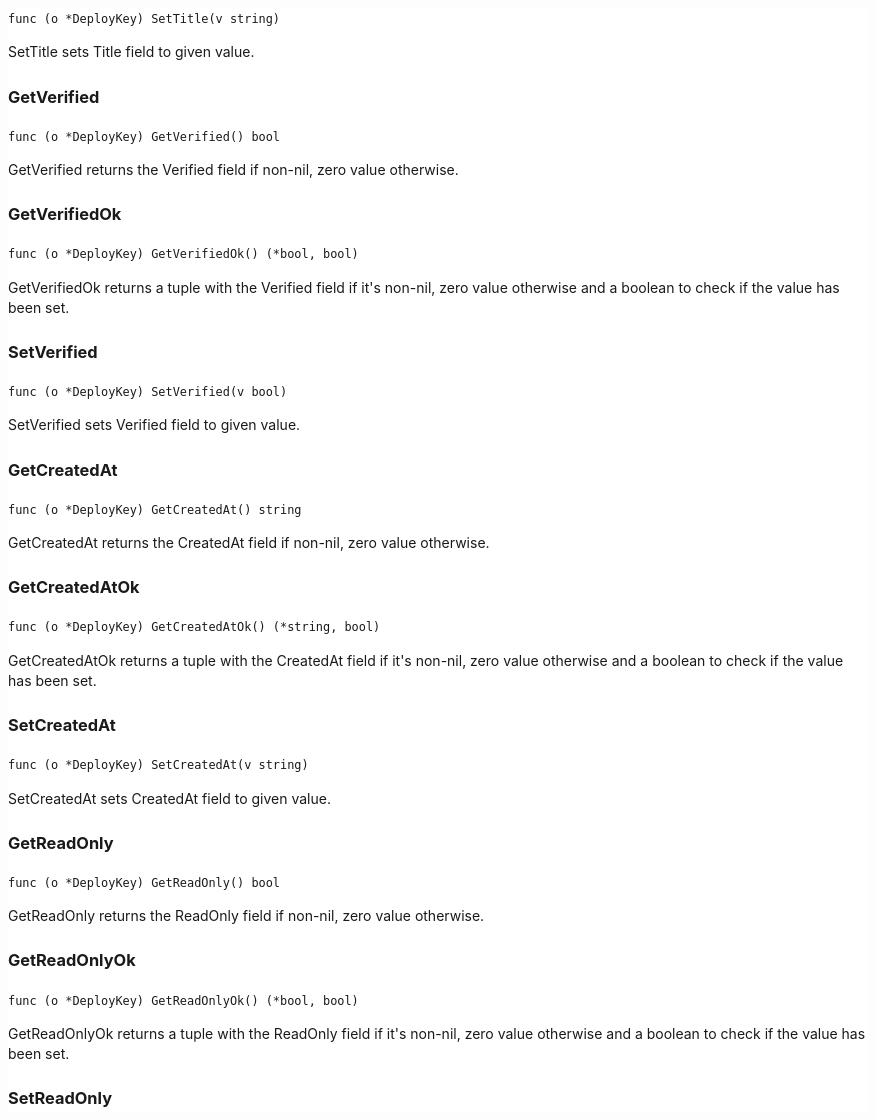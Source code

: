 `func (o *DeployKey) SetTitle(v string)`

SetTitle sets Title field to given value.


### GetVerified

`func (o *DeployKey) GetVerified() bool`

GetVerified returns the Verified field if non-nil, zero value otherwise.

### GetVerifiedOk

`func (o *DeployKey) GetVerifiedOk() (*bool, bool)`

GetVerifiedOk returns a tuple with the Verified field if it's non-nil, zero value otherwise
and a boolean to check if the value has been set.

### SetVerified

`func (o *DeployKey) SetVerified(v bool)`

SetVerified sets Verified field to given value.


### GetCreatedAt

`func (o *DeployKey) GetCreatedAt() string`

GetCreatedAt returns the CreatedAt field if non-nil, zero value otherwise.

### GetCreatedAtOk

`func (o *DeployKey) GetCreatedAtOk() (*string, bool)`

GetCreatedAtOk returns a tuple with the CreatedAt field if it's non-nil, zero value otherwise
and a boolean to check if the value has been set.

### SetCreatedAt

`func (o *DeployKey) SetCreatedAt(v string)`

SetCreatedAt sets CreatedAt field to given value.


### GetReadOnly

`func (o *DeployKey) GetReadOnly() bool`

GetReadOnly returns the ReadOnly field if non-nil, zero value otherwise.

### GetReadOnlyOk

`func (o *DeployKey) GetReadOnlyOk() (*bool, bool)`

GetReadOnlyOk returns a tuple with the ReadOnly field if it's non-nil, zero value otherwise
and a boolean to check if the value has been set.

### SetReadOnly
